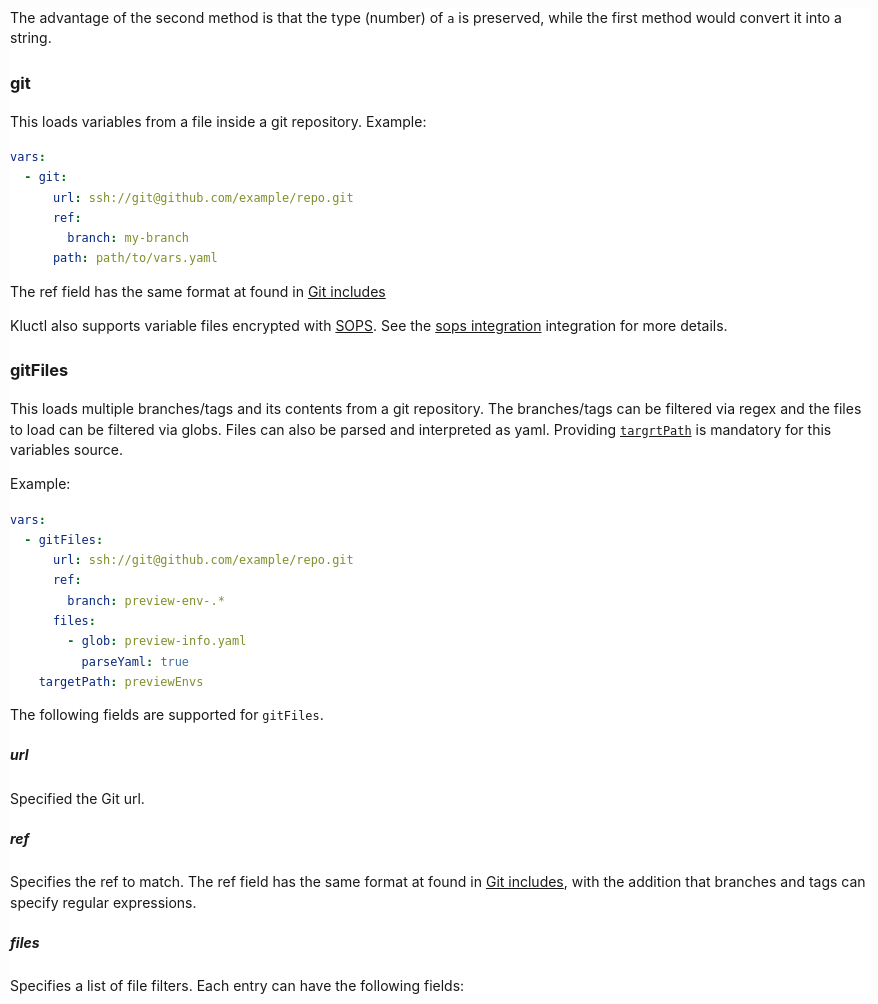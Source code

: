 The advantage of the second method is that the type (number) of `a` is preserved, while the first method would convert
it into a string.

### git
This loads variables from a file inside a git repository. Example:

```yaml
vars:
  - git:
      url: ssh://git@github.com/example/repo.git
      ref:
        branch: my-branch
      path: path/to/vars.yaml
```

The ref field has the same format at found in [Git includes](../deployments/deployment-yml.md#git-includes)

Kluctl also supports variable files encrypted with [SOPS](https://github.com/getsops/sops). See the
[sops integration](../deployments/sops.md) integration for more details.

### gitFiles
This loads multiple branches/tags and its contents from a git repository. The branches/tags can be filtered via regex
and the files to load can be filtered via globs. Files can also be parsed and interpreted as yaml. Providing
[`targrtPath`](#targetpath) is mandatory for this variables source.

Example:

```yaml
vars:
  - gitFiles:
      url: ssh://git@github.com/example/repo.git
      ref:
        branch: preview-env-.*
      files:
        - glob: preview-info.yaml
          parseYaml: true
    targetPath: previewEnvs
```

The following fields are supported for `gitFiles`.

##### url
Specified the Git url.

##### ref
Specifies the ref to match. The ref field has the same format at found in [Git includes](../deployments/deployment-yml.md#git-includes),
with the addition that branches and tags can specify regular expressions.

##### files
Specifies a list of file filters. Each entry can have the following fields:
